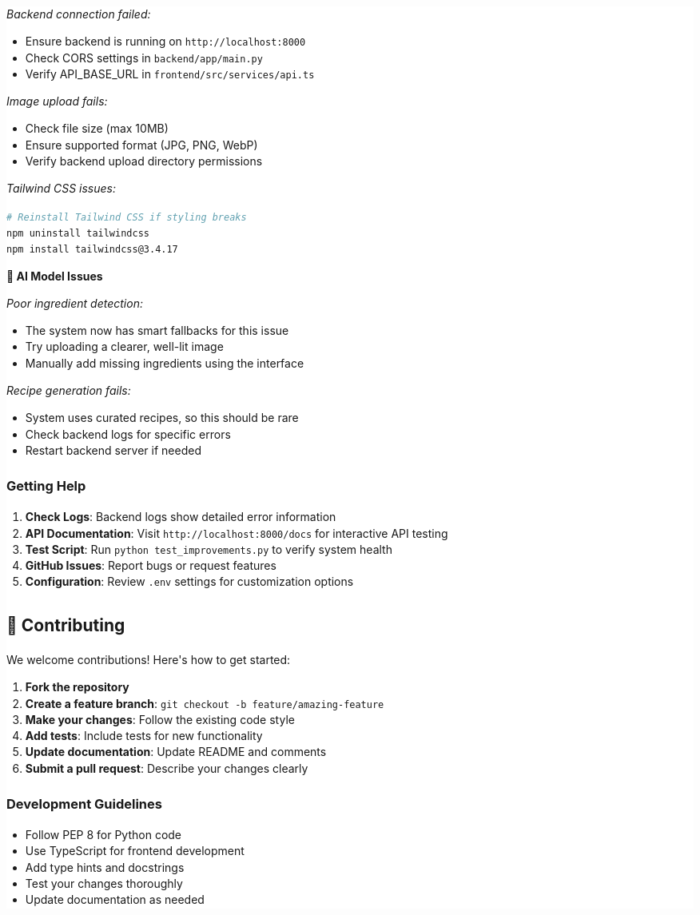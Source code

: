 *Backend connection failed:*
- Ensure backend is running on `http://localhost:8000`
- Check CORS settings in `backend/app/main.py`
- Verify API_BASE_URL in `frontend/src/services/api.ts`

*Image upload fails:*
- Check file size (max 10MB)
- Ensure supported format (JPG, PNG, WebP)
- Verify backend upload directory permissions

*Tailwind CSS issues:*
```bash
# Reinstall Tailwind CSS if styling breaks
npm uninstall tailwindcss
npm install tailwindcss@3.4.17
```

**🤖 AI Model Issues**

*Poor ingredient detection:*
- The system now has smart fallbacks for this issue
- Try uploading a clearer, well-lit image
- Manually add missing ingredients using the interface

*Recipe generation fails:*
- System uses curated recipes, so this should be rare
- Check backend logs for specific errors
- Restart backend server if needed

### Getting Help

1. **Check Logs**: Backend logs show detailed error information
2. **API Documentation**: Visit `http://localhost:8000/docs` for interactive API testing
3. **Test Script**: Run `python test_improvements.py` to verify system health
4. **GitHub Issues**: Report bugs or request features
5. **Configuration**: Review `.env` settings for customization options

## 🤝 Contributing

We welcome contributions! Here's how to get started:

1. **Fork the repository**
2. **Create a feature branch**: `git checkout -b feature/amazing-feature`
3. **Make your changes**: Follow the existing code style
4. **Add tests**: Include tests for new functionality
5. **Update documentation**: Update README and comments
6. **Submit a pull request**: Describe your changes clearly

### Development Guidelines
- Follow PEP 8 for Python code
- Use TypeScript for frontend development
- Add type hints and docstrings
- Test your changes thoroughly
- Update documentation as needed
